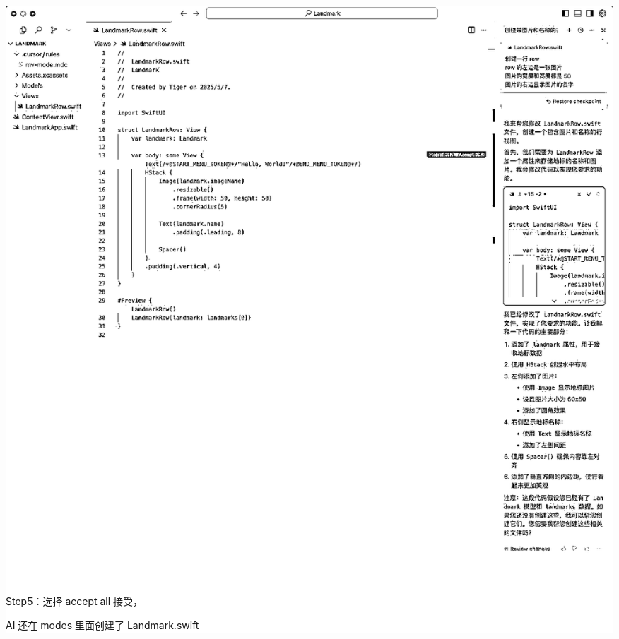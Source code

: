 ![](img/be2f29ff760ec1417b8383dd564cf338.png)

Step5：选择 accept all 接受，

AI 还在 modes 里面创建了 Landmark.swift
